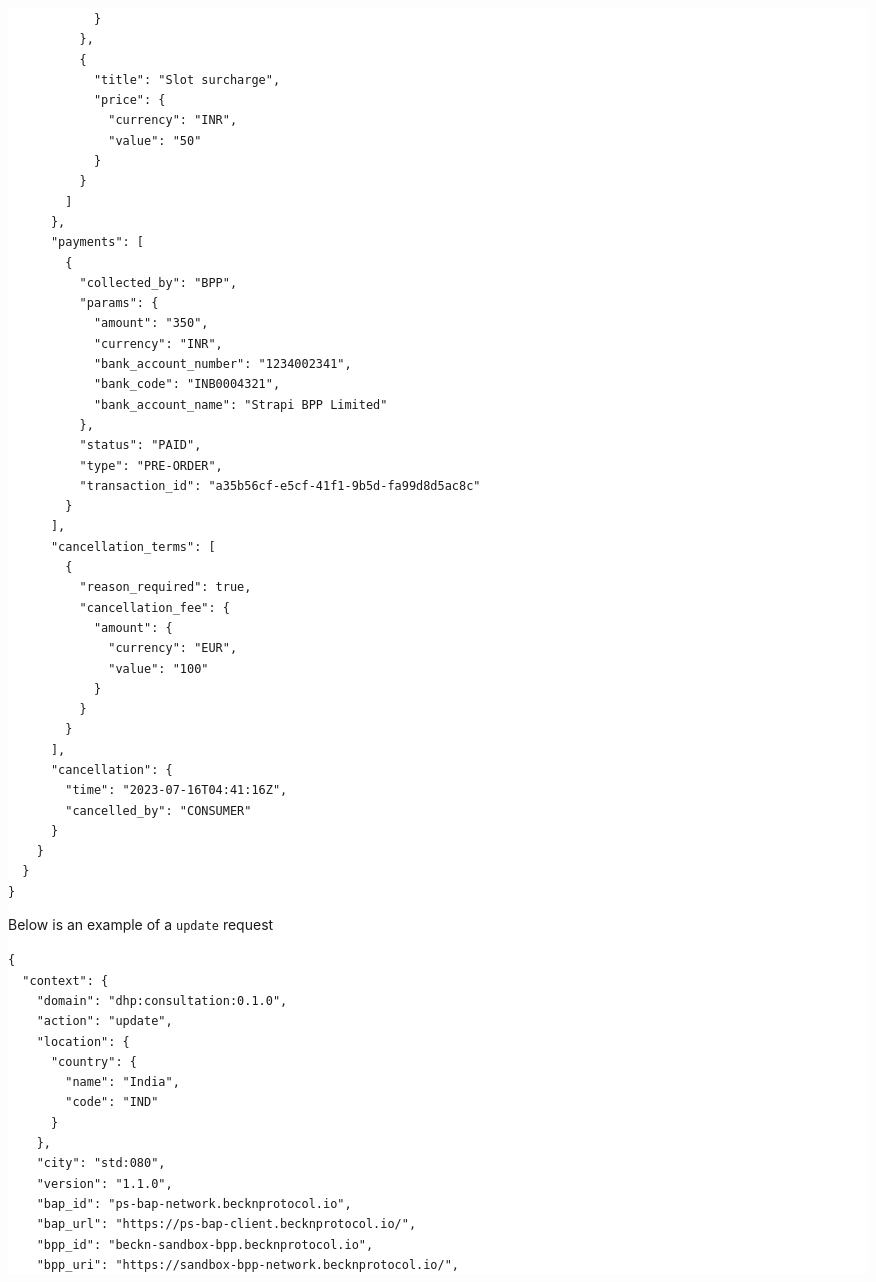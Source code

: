 ```
            }
          },
          {
            "title": "Slot surcharge",
            "price": {
              "currency": "INR",
              "value": "50"
            }
          }
        ]
      },
      "payments": [
        {
          "collected_by": "BPP",
          "params": {
            "amount": "350",
            "currency": "INR",
            "bank_account_number": "1234002341",
            "bank_code": "INB0004321",
            "bank_account_name": "Strapi BPP Limited"
          },
          "status": "PAID",
          "type": "PRE-ORDER",
          "transaction_id": "a35b56cf-e5cf-41f1-9b5d-fa99d8d5ac8c"
        }
      ],
      "cancellation_terms": [
        {
          "reason_required": true,
          "cancellation_fee": {
            "amount": {
              "currency": "EUR",
              "value": "100"
            }
          }
        }
      ],
      "cancellation": {
        "time": "2023-07-16T04:41:16Z",
        "cancelled_by": "CONSUMER"
      }
    }
  }
}
```
Below is an example of a `update` request

```
{
  "context": {
    "domain": "dhp:consultation:0.1.0",
    "action": "update",
    "location": {
      "country": {
        "name": "India",
        "code": "IND"
      }
    },
    "city": "std:080",
    "version": "1.1.0",
    "bap_id": "ps-bap-network.becknprotocol.io",
    "bap_url": "https://ps-bap-client.becknprotocol.io/",
    "bpp_id": "beckn-sandbox-bpp.becknprotocol.io",
    "bpp_uri": "https://sandbox-bpp-network.becknprotocol.io/",
```